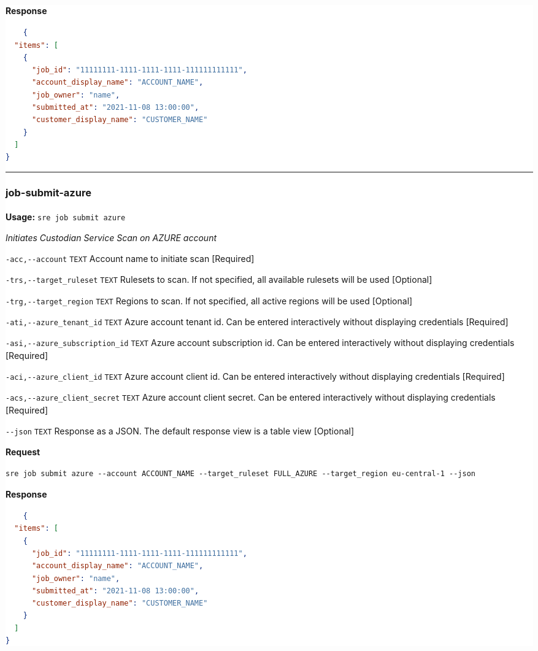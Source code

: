 **Response**

```json
    {
  "items": [
    {
      "job_id": "11111111-1111-1111-1111-111111111111",
      "account_display_name": "ACCOUNT_NAME",
      "job_owner": "name",
      "submitted_at": "2021-11-08 13:00:00",
      "customer_display_name": "CUSTOMER_NAME"
    }
  ]
}
```

----------------------------------------

### job-submit-azure

**Usage:** `sre job submit azure`

_Initiates Custodian Service Scan on AZURE account_

`-acc,--account` `TEXT` Account name to initiate scan [Required]

`-trs,--target_ruleset` `TEXT` Rulesets to scan. If not specified, all
available rulesets will be used [Optional]

`-trg,--target_region` `TEXT` Regions to scan. If not specified, all active
regions will be used [Optional]

`-ati,--azure_tenant_id` `TEXT` Azure account tenant id. Can be entered
interactively without displaying credentials [Required]

`-asi,--azure_subscription_id` `TEXT` Azure account subscription id. Can be
entered interactively without displaying credentials [Required]

`-aci,--azure_client_id` `TEXT` Azure account client id. Can be entered
interactively without displaying credentials [Required]

`-acs,--azure_client_secret` `TEXT` Azure account client secret. Can be entered
interactively without displaying credentials [Required]

`--json` `TEXT` Response as a JSON. The default response view is a table
view [Optional]

**Request**

    sre job submit azure --account ACCOUNT_NAME --target_ruleset FULL_AZURE --target_region eu-central-1 --json

**Response**

```json
    {
  "items": [
    {
      "job_id": "11111111-1111-1111-1111-111111111111",
      "account_display_name": "ACCOUNT_NAME",
      "job_owner": "name",
      "submitted_at": "2021-11-08 13:00:00",
      "customer_display_name": "CUSTOMER_NAME"
    }
  ]
}
```
